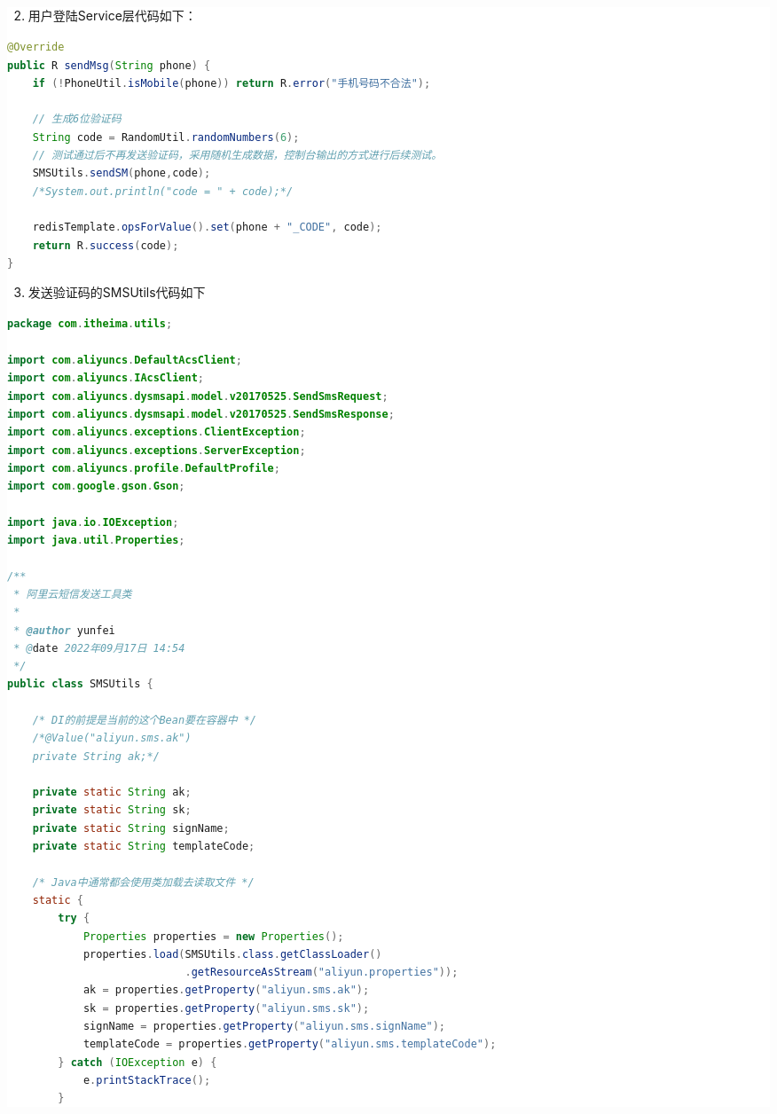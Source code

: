 2. 用户登陆Service层代码如下：

```java
@Override
public R sendMsg(String phone) {
    if (!PhoneUtil.isMobile(phone)) return R.error("手机号码不合法");
    
    // 生成6位验证码
    String code = RandomUtil.randomNumbers(6);
    // 测试通过后不再发送验证码，采用随机生成数据，控制台输出的方式进行后续测试。
    SMSUtils.sendSM(phone,code);
    /*System.out.println("code = " + code);*/
    
    redisTemplate.opsForValue().set(phone + "_CODE", code);
    return R.success(code);
}
```

3. 发送验证码的SMSUtils代码如下

```java
package com.itheima.utils;

import com.aliyuncs.DefaultAcsClient;
import com.aliyuncs.IAcsClient;
import com.aliyuncs.dysmsapi.model.v20170525.SendSmsRequest;
import com.aliyuncs.dysmsapi.model.v20170525.SendSmsResponse;
import com.aliyuncs.exceptions.ClientException;
import com.aliyuncs.exceptions.ServerException;
import com.aliyuncs.profile.DefaultProfile;
import com.google.gson.Gson;

import java.io.IOException;
import java.util.Properties;

/**
 * 阿里云短信发送工具类
 *
 * @author yunfei
 * @date 2022年09月17日 14:54
 */
public class SMSUtils {

    /* DI的前提是当前的这个Bean要在容器中 */
    /*@Value("aliyun.sms.ak")
    private String ak;*/

    private static String ak;
    private static String sk;
    private static String signName;
    private static String templateCode;

    /* Java中通常都会使用类加载去读取文件 */
    static {
        try {
            Properties properties = new Properties();
            properties.load(SMSUtils.class.getClassLoader()
                            .getResourceAsStream("aliyun.properties"));
            ak = properties.getProperty("aliyun.sms.ak");
            sk = properties.getProperty("aliyun.sms.sk");
            signName = properties.getProperty("aliyun.sms.signName");
            templateCode = properties.getProperty("aliyun.sms.templateCode");
        } catch (IOException e) {
            e.printStackTrace();
        }
```